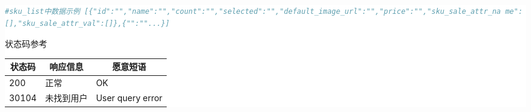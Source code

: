 ```python
#sku_list中数据示例 [{"id":"","name":"","count":"","selected":"","default_image_url":"","price":"","sku_sale_attr_na me":[],"sku_sale_attr_val":[]},{"":""...}]
```

状态码参考

| 状态码 | 响应信息   | 愿意短语         |
| ------ | ---------- | ---------------- |
| 200    | 正常       | OK               |
| 30104  | 未找到用户 | User query error |

